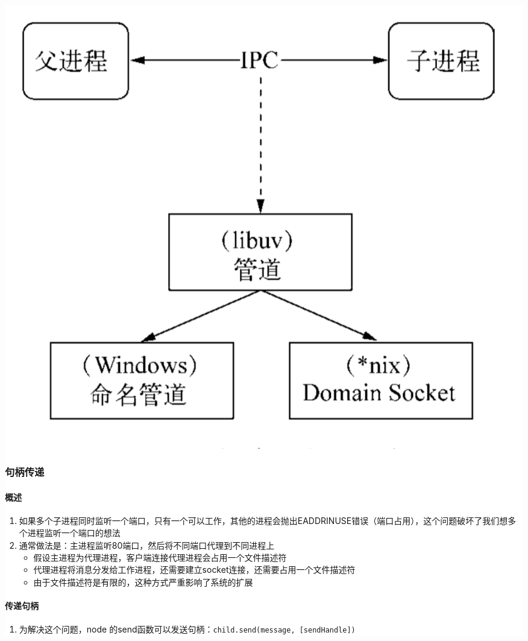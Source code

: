    ![image-20200206160928711](README.assets/image-20200206160928711.png)

### 句柄传递

#### 概述

1. 如果多个子进程同时监听一个端口，只有一个可以工作，其他的进程会抛出EADDRINUSE错误（端口占用），这个问题破坏了我们想多个进程监听一个端口的想法
2. 通常做法是：主进程监听80端口，然后将不同端口代理到不同进程上
   - 假设主进程为代理进程，客户端连接代理进程会占用一个文件描述符
   - 代理进程将消息分发给工作进程，还需要建立socket连接，还需要占用一个文件描述符
   - 由于文件描述符是有限的，这种方式严重影响了系统的扩展

#### 传递句柄

1. 为解决这个问题，node 的send函数可以发送句柄：`child.send(message, [sendHandle])`
